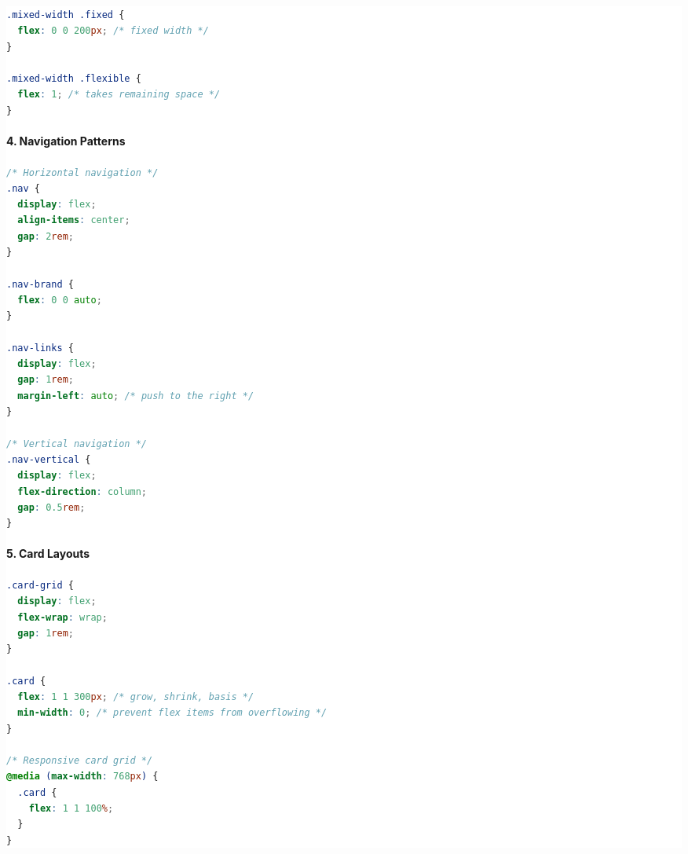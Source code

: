 ```css
.mixed-width .fixed {
  flex: 0 0 200px; /* fixed width */
}

.mixed-width .flexible {
  flex: 1; /* takes remaining space */
}
```

#### 4. Navigation Patterns

```css
/* Horizontal navigation */
.nav {
  display: flex;
  align-items: center;
  gap: 2rem;
}

.nav-brand {
  flex: 0 0 auto;
}

.nav-links {
  display: flex;
  gap: 1rem;
  margin-left: auto; /* push to the right */
}

/* Vertical navigation */
.nav-vertical {
  display: flex;
  flex-direction: column;
  gap: 0.5rem;
}
```

#### 5. Card Layouts

```css
.card-grid {
  display: flex;
  flex-wrap: wrap;
  gap: 1rem;
}

.card {
  flex: 1 1 300px; /* grow, shrink, basis */
  min-width: 0; /* prevent flex items from overflowing */
}

/* Responsive card grid */
@media (max-width: 768px) {
  .card {
    flex: 1 1 100%;
  }
}
```
